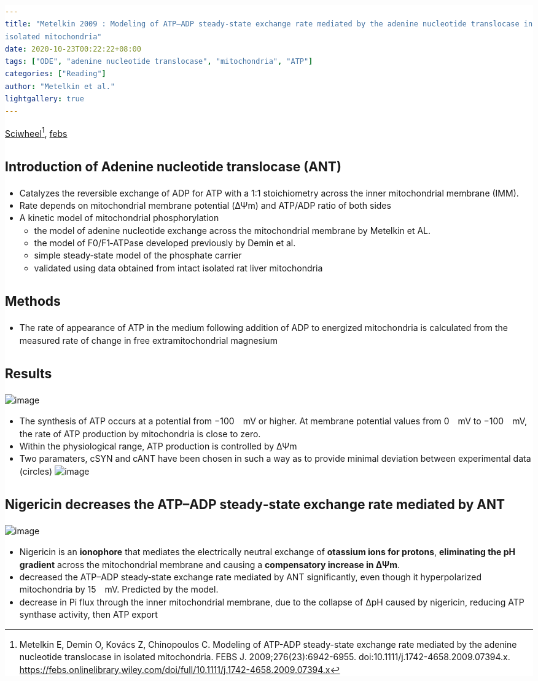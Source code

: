 ```yaml
---
title: "Metelkin 2009 : Modeling of ATP–ADP steady‐state exchange rate mediated by the adenine nucleotide translocase in isolated mitochondria"
date: 2020-10-23T00:22:22+08:00
tags: ["ODE", "adenine nucleotide translocase", "mitochondria", "ATP"]
categories: ["Reading"]
author: "Metelkin et al."
lightgallery: true
---
```


[Sciwheel](https://sciwheel.com/work/#/items/6151277)[^Metelkin2009], [febs](https://febs.onlinelibrary.wiley.com/doi/full/10.1111/j.1742-4658.2009.07394.x)



## Introduction of Adenine nucleotide translocase (ANT)
* Catalyzes the reversible exchange of ADP for ATP with a 1:1 stoichiometry across the inner mitochondrial membrane (IMM).
* Rate depends on mitochondrial membrane potential (ΔΨm) and ATP/ADP ratio of both sides
* A kinetic model of mitochondrial phosphorylation
    * the model of adenine nucleotide exchange across the mitochondrial membrane by Metelkin et AL.
    * the model of F0/F1‐ATPase developed previously by Demin et al.
    * simple steady‐state model of the phosphate carrier
    * validated using data obtained from intact isolated rat liver mitochondria
## Methods
* The rate of appearance of ATP in the medium following addition of ADP to energized mitochondria is calculated from the measured rate of change in free extramitochondrial magnesium

## Results

![image](https://user-images.githubusercontent.com/40054455/125475218-ca10b6c0-c52d-49d9-95a4-953ab4ab7e1c.png)

* The synthesis of ATP occurs at a potential from −100 mV or higher. At membrane potential values from 0 mV to −100 mV, the rate of ATP production by mitochondria is close to zero.
* Within the physiological range, ATP production is controlled by ΔΨm
* Two paramaters, cSYN and cANT have been chosen in such a way as to provide minimal deviation between experimental data (circles)
![image](https://user-images.githubusercontent.com/40054455/125475293-3799b41f-7923-4dbb-8ae2-ea2c8dfacb17.png)

## Nigericin decreases the ATP–ADP steady‐state exchange rate mediated by ANT

![image](https://user-images.githubusercontent.com/40054455/125475329-8dd5ac5b-908c-48e6-b674-51650a4a435b.png)

* Nigericin is an **ionophore** that mediates the electrically neutral exchange of **otassium ions for protons**, **eliminating the pH gradient** across the mitochondrial membrane and causing a **compensatory increase in ΔΨm**.
* decreased the ATP–ADP steady‐state exchange rate mediated by ANT significantly, even though it hyperpolarized mitochondria by 15 mV. Predicted by the model.
* decrease in Pi flux through the inner mitochondrial membrane, due to the collapse of ΔpH caused by nigericin, reducing ATP synthase activity, then ATP export


[^Metelkin2009]: Metelkin E, Demin O, Kovács Z, Chinopoulos C. Modeling of ATP-ADP steady-state exchange rate mediated by the adenine nucleotide translocase in isolated mitochondria. FEBS J. 2009;276(23):6942-6955. doi:10.1111/j.1742-4658.2009.07394.x. https://febs.onlinelibrary.wiley.com/doi/full/10.1111/j.1742-4658.2009.07394.x